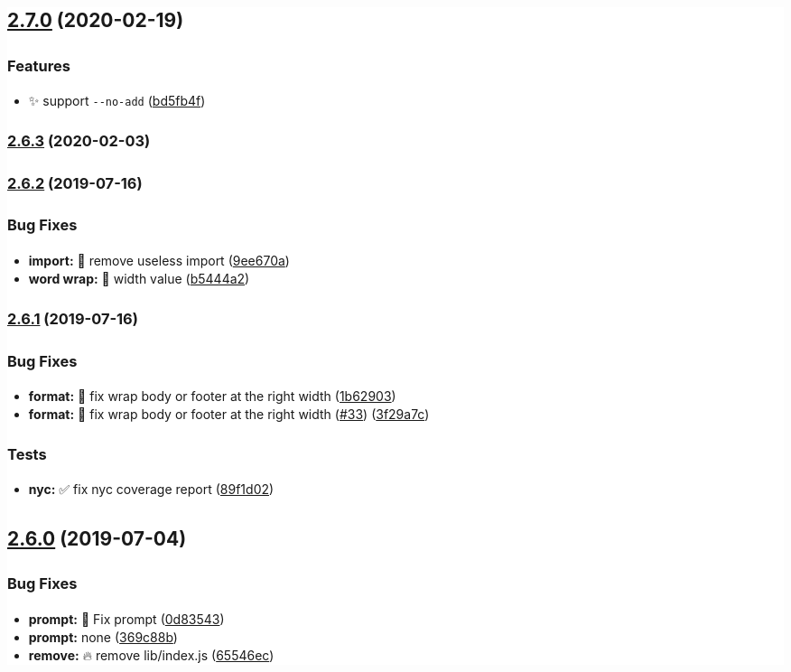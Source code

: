 

## [2.7.0](https://github.com/vivaxy/gacp/compare/v2.6.3...v2.7.0) (2020-02-19)


### Features

* :sparkles:  support `--no-add` ([bd5fb4f](https://github.com/vivaxy/gacp/commit/bd5fb4f))



### [2.6.3](https://github.com/vivaxy/gacp/compare/v2.6.2...v2.6.3) (2020-02-03)



### [2.6.2](https://github.com/vivaxy/gacp/compare/v2.6.1...v2.6.2) (2019-07-16)


### Bug Fixes

* **import:** :bug: remove useless import ([9ee670a](https://github.com/vivaxy/gacp/commit/9ee670a))
* **word wrap:** :bug: width value ([b5444a2](https://github.com/vivaxy/gacp/commit/b5444a2))



### [2.6.1](https://github.com/vivaxy/gacp/compare/v2.6.0...v2.6.1) (2019-07-16)


### Bug Fixes

* **format:** :bug: fix wrap body or footer at the right width ([1b62903](https://github.com/vivaxy/gacp/commit/1b62903))
* **format:** :bug: fix wrap body or footer at the right width ([#33](https://github.com/vivaxy/gacp/issues/33)) ([3f29a7c](https://github.com/vivaxy/gacp/commit/3f29a7c))


### Tests

* **nyc:** :white_check_mark: fix nyc coverage report ([89f1d02](https://github.com/vivaxy/gacp/commit/89f1d02))



## [2.6.0](https://github.com/vivaxy/gacp/compare/v2.5.8...v2.6.0) (2019-07-04)


### Bug Fixes

* **prompt:** :bug: Fix prompt ([0d83543](https://github.com/vivaxy/gacp/commit/0d83543))
* **prompt:** none ([369c88b](https://github.com/vivaxy/gacp/commit/369c88b))
* **remove:** :fire: remove lib/index.js ([65546ec](https://github.com/vivaxy/gacp/commit/65546ec))
